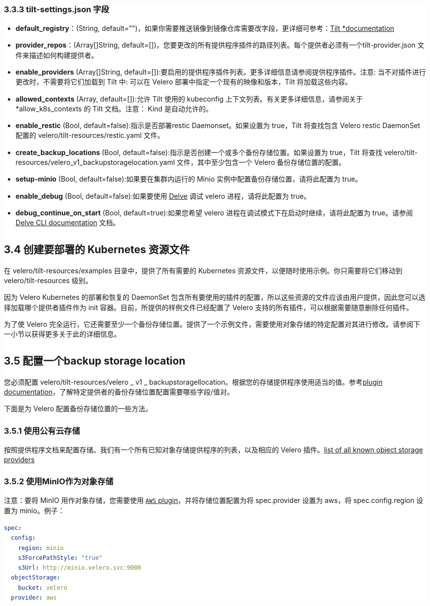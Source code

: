 ### 3.3.3 tilt-settings.json 字段

* **default_registry**：(String, default=”")，如果你需要推送镜像到镜像仓库需要改字段，更详细可参考：[Tilt *documentation](https://docs.tilt.dev/api.html#api.default_registry)
* **provider_repos**：(Array[]String, default=[])，您要更改的所有提供程序插件的路径列表。每个提供者必须有一个tilt-provider.json 文件来描述如何构建提供者。
* **enable_providers** (Array[]String, default=[]):要启用的提供程序插件列表。更多详细信息请参阅提供程序插件。注意: 当不对插件进行更改时，不需要将它们加载到 Tilt 中: 可以在 Velero 部署中指定一个现有的映像和版本，Tilt 将加载这些内容。

* **allowed_contexts** (Array, default=[]):允许 Tilt 使用的 kubeconfig 上下文列表。有关更多详细信息，请参阅关于 *allow_k8s_contexts 的 Tilt 文档。注意： Kind 是自动允许的。
* **enable_restic** (Bool, default=false):指示是否部署restic Daemonset。如果设置为 true，Tilt 将查找包含 Velero restic DaemonSet 配置的 velero/tilt-resources/restic.yaml 文件。
* **create_backup_locations** (Bool, default=false):指示是否创建一个或多个备份存储位置。如果设置为 true，Tilt 将查找 velero/tilt-resources/velero_v1_backupstoragelocation.yaml 文件，其中至少包含一个 Velero 备份存储位置的配置。
* **setup-minio** (Bool, default=false):如果要在集群内运行的 Minio 实例中配置备份存储位置，请将此配置为 true。

* **enable_debug** (Bool, default=false):如果要使用 [Delve](https://github.com/go-delve/delve) 调试 velero 进程，请将此配置为 true。
* **debug_continue_on_start** (Bool, default=true):如果您希望 velero 进程在调试模式下在启动时继续，请将此配置为 true。请参阅  [Delve CLI documentation](https://github.com/go-delve/delve/blob/master/Documentation/usage/dlv.md) 文档。

## 3.4 创建要部署的 Kubernetes 资源文件

在 velero/tilt-resources/examples 目录中，提供了所有需要的 Kubernetes 资源文件，以便随时使用示例。你只需要将它们移动到 velero/tilt-resources 级别。

因为 Velero Kubernetes 的部署和恢复的 DaemonSet 包含所有要使用的插件的配置，所以这些资源的文件应该由用户提供，因此您可以选择加载哪个提供者插件作为 init 容器。目前，所提供的样例文件已经配置了 Velero 支持的所有插件，可以根据需要随意删除任何插件。

为了使 Velero 完全运行，它还需要至少一个备份存储位置。提供了一个示例文件，需要使用对象存储的特定配置对其进行修改。请参阅下一小节以获得更多关于此的详细信息。

## 3.5 配置一个backup storage location

您必须配置 velero/tilt-resources/velero _ v1 _ backupstoragellocation。根据您的存储提供程序使用适当的值。参考[plugin documentation](https://velero.io/plugins/)，了解特定提供者的备份存储位置配置需要哪些字段/值对。

下面是为 Velero 配置备份存储位置的一些方法。

### 3.5.1 使用公有云存储

按照提供程序文档来配置存储。我们有一个所有已知对象存储提供程序的列表，以及相应的 Velero 插件。[list of all known object storage providers](https://velero.io/docs/v1.5/supported-providers/) 

### 3.5.2 使用MinIO作为对象存储

注意：要将 MinIO 用作对象存储，您需要使用 [`AWS` plugin](https://github.com/vmware-tanzu/velero-plugin-for-aws)，并将存储位置配置为将 spec.provider 设置为 aws，将 spec.config.region 设置为 minio。例子：

```yaml
spec:
  config:
    region: minio
    s3ForcePathStyle: "true"
    s3Url: http://minio.velero.svc:9000
  objectStorage:
    bucket: velero
  provider: aws
```
